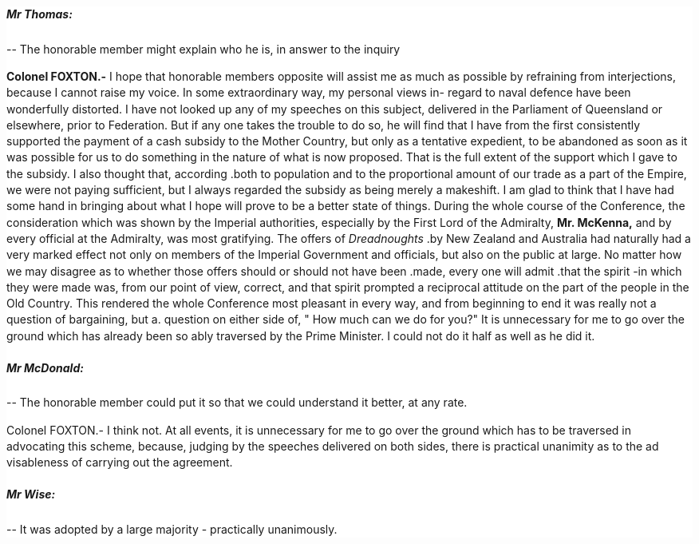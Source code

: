 ##### Mr Thomas:

--  The honorable member might explain who he is, in answer to the inquiry 


 **Colonel FOXTON.-** I hope that honorable members opposite will assist me as much as possible by refraining from interjections, because I cannot raise my voice. In some extraordinary way, my personal views in- regard to naval defence have been wonderfully distorted. I have not looked up any of my speeches on this subject, delivered in the Parliament of Queensland or elsewhere, prior to Federation. But if any one takes the trouble to do so, he will find that I have from the first consistently supported the payment of a cash subsidy to the Mother Country, but only as a tentative expedient, to be abandoned as soon as it was possible for us to do something in the nature of what is now proposed. That is the full extent of the support which I gave to the subsidy. I also thought that, according .both to population and to the proportional amount of our trade as a part of the Empire, we were not paying sufficient, but I always regarded the subsidy as being merely a makeshift. I am glad to think that I have had some hand in bringing about what I hope will prove to be a better state of things. During the whole course of the Conference, the consideration which was shown by the Imperial authorities, especially by the First Lord of the Admiralty,  **Mr. McKenna,**  and by every official at the Admiralty, was most gratifying. The offers of  *Dreadnoughts*  .by New Zealand and Australia had naturally had a very marked effect not only on members of the Imperial Government and officials, but also on the public at large. No matter how we may disagree as to whether those offers should or should not have been .made, every one will admit .that the spirit -in which they were made was, from our point of view, correct, and that spirit prompted a reciprocal attitude on the part of the people in the Old Country. This rendered the whole Conference most pleasant in every way, and from beginning to end it was really not a question of bargaining, but a. question on either side of, " How much can we do for you?" It is unnecessary for me to go over the ground which has already been so ably traversed by the Prime Minister. I could not do it half as well as he did it. 

##### Mr McDonald:

--  The honorable member could put it so that we could understand it better, at any rate. 

Colonel FOXTON.- I think not. At all events, it is unnecessary for me to go over the ground which has to be traversed in advocating this scheme, because, judging by the speeches delivered on both sides, there is practical unanimity as to the ad visableness of carrying out the agreement. 

##### Mr Wise:

--  It was adopted by a large majority - practically unanimously. 
